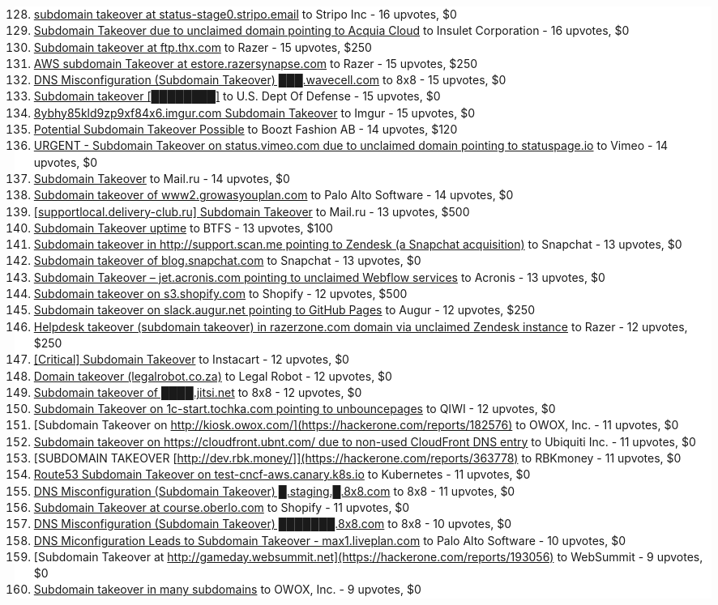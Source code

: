 128. [subdomain takeover at status-stage0.stripo.email](https://hackerone.com/reports/781614) to Stripo Inc - 16 upvotes, $0
129. [Subdomain Takeover due to unclaimed domain pointing to Acquia Cloud](https://hackerone.com/reports/874482) to Insulet Corporation - 16 upvotes, $0
130. [Subdomain takeover at ftp.thx.com](https://hackerone.com/reports/703591) to Razer - 15 upvotes, $250
131. [AWS subdomain Takeover at estore.razersynapse.com](https://hackerone.com/reports/785179) to Razer - 15 upvotes, $250
132. [DNS Misconfiguration (Subdomain Takeover) ███.wavecell.com](https://hackerone.com/reports/1089502) to 8x8 - 15 upvotes, $0
133. [Subdomain takeover [​████████]](https://hackerone.com/reports/1341133) to U.S. Dept Of Defense - 15 upvotes, $0
134. [8ybhy85kld9zp9xf84x6.imgur.com Subdomain Takeover](https://hackerone.com/reports/1527405) to Imgur - 15 upvotes, $0
135. [Potential Subdomain Takeover Possible](https://hackerone.com/reports/166826) to Boozt Fashion AB - 14 upvotes, $120
136. [URGENT - Subdomain Takeover on status.vimeo.com due to unclaimed domain pointing to statuspage.io](https://hackerone.com/reports/49663) to Vimeo - 14 upvotes, $0
137. [Subdomain Takeover](https://hackerone.com/reports/1004604) to Mail.ru - 14 upvotes, $0
138. [Subdomain takeover of www2.growasyouplan.com](https://hackerone.com/reports/1179193) to Palo Alto Software - 14 upvotes, $0
139. [[supportlocal.delivery-club.ru] Subdomain Takeover](https://hackerone.com/reports/1054765) to Mail.ru - 13 upvotes, $500
140. [Subdomain Takeover uptime](https://hackerone.com/reports/824909) to BTFS - 13 upvotes, $100
141. [Subdomain takeover in http://support.scan.me pointing to Zendesk (a Snapchat acquisition)](https://hackerone.com/reports/114134) to Snapchat - 13 upvotes, $0
142. [Subdomain takeover of blog.snapchat.com](https://hackerone.com/reports/171942) to Snapchat - 13 upvotes, $0
143. [Subdomain Takeover – jet.acronis.com pointing to unclaimed Webflow services](https://hackerone.com/reports/952166) to Acronis - 13 upvotes, $0
144. [Subdomain takeover on s3.shopify.com](https://hackerone.com/reports/207576) to Shopify - 12 upvotes, $500
145. [Subdomain takeover on slack.augur.net pointing to GitHub Pages](https://hackerone.com/reports/382995) to Augur - 12 upvotes, $250
146. [Helpdesk takeover (subdomain takeover) in razerzone.com domain via unclaimed Zendesk instance](https://hackerone.com/reports/810807) to Razer - 12 upvotes, $250
147. [[Critical] Subdomain Takeover](https://hackerone.com/reports/163790) to Instacart - 12 upvotes, $0
148. [Domain takeover (legalrobot.co.za)](https://hackerone.com/reports/230525) to Legal Robot - 12 upvotes, $0
149. [Subdomain takeover of ████.jitsi.net](https://hackerone.com/reports/1197013) to 8x8 - 12 upvotes, $0
150. [Subdomain Takeover on 1c-start.tochka.com pointing to unbouncepages](https://hackerone.com/reports/1266659) to QIWI - 12 upvotes, $0
151. [Subdomain Takeover on http://kiosk.owox.com/](https://hackerone.com/reports/182576) to OWOX, Inc. - 11 upvotes, $0
152. [Subdomain takeover on https://cloudfront.ubnt.com/ due to non-used CloudFront DNS entry](https://hackerone.com/reports/210188) to Ubiquiti Inc. - 11 upvotes, $0
153. [SUBDOMAIN TAKEOVER [http://dev.rbk.money/]](https://hackerone.com/reports/363778) to RBKmoney - 11 upvotes, $0
154. [Route53 Subdomain Takeover on test-cncf-aws.canary.k8s.io](https://hackerone.com/reports/794382) to Kubernetes - 11 upvotes, $0
155. [DNS Misconfiguration (Subdomain Takeover) █.staging.█.8x8.com](https://hackerone.com/reports/1108125) to 8x8 - 11 upvotes, $0
156. [Subdomain Takeover at course.oberlo.com](https://hackerone.com/reports/1690951) to Shopify - 11 upvotes, $0
157. [DNS Misconfiguration (Subdomain Takeover) ███████.8x8.com](https://hackerone.com/reports/1101877) to 8x8 - 10 upvotes, $0
158. [DNS Miconfiguration Leads to Subdomain Takeover  - max1.liveplan.com](https://hackerone.com/reports/1294492) to Palo Alto Software - 10 upvotes, $0
159. [Subdomain Takeover at http://gameday.websummit.net](https://hackerone.com/reports/193056) to WebSummit - 9 upvotes, $0
160. [Subdomain takeover in many subdomains](https://hackerone.com/reports/205949) to OWOX, Inc. - 9 upvotes, $0